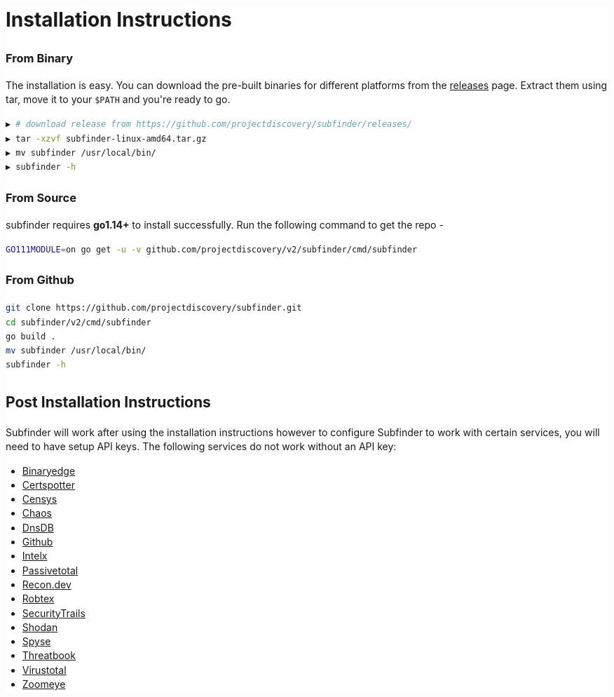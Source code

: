 
# Installation Instructions

### From Binary

The installation is easy. You can download the pre-built binaries for different platforms from the [releases](https://github.com/projectdiscovery/subfinder/releases/) page. Extract them using tar, move it to your `$PATH` and you're ready to go.

```sh
▶ # download release from https://github.com/projectdiscovery/subfinder/releases/
▶ tar -xzvf subfinder-linux-amd64.tar.gz
▶ mv subfinder /usr/local/bin/
▶ subfinder -h
```

### From Source

subfinder requires **go1.14+** to install successfully. Run the following command to get the repo -

```sh
GO111MODULE=on go get -u -v github.com/projectdiscovery/v2/subfinder/cmd/subfinder
```

### From Github

```sh
git clone https://github.com/projectdiscovery/subfinder.git
cd subfinder/v2/cmd/subfinder
go build .
mv subfinder /usr/local/bin/
subfinder -h
```

## Post Installation Instructions

Subfinder will work after using the installation instructions however to configure Subfinder to work with certain services, you will need to have setup API keys. The following services do not work without an API key:

- [Binaryedge](https://binaryedge.io)
- [Certspotter](https://sslmate.com/certspotter/api/)
- [Censys](https://censys.io)
- [Chaos](https://chaos.projectdiscovery.io)
- [DnsDB](https://api.dnsdb.info)
- [Github](https://github.com)
- [Intelx](https://intelx.io)
- [Passivetotal](http://passivetotal.org)
- [Recon.dev](https://recon.dev)
- [Robtex](https://www.robtex.com/api/)
- [SecurityTrails](http://securitytrails.com)
- [Shodan](https://shodan.io)
- [Spyse](https://spyse.com)
- [Threatbook](https://threatbook.cn/api)
- [Virustotal](https://www.virustotal.com)
- [Zoomeye](https://www.zoomeye.org)
